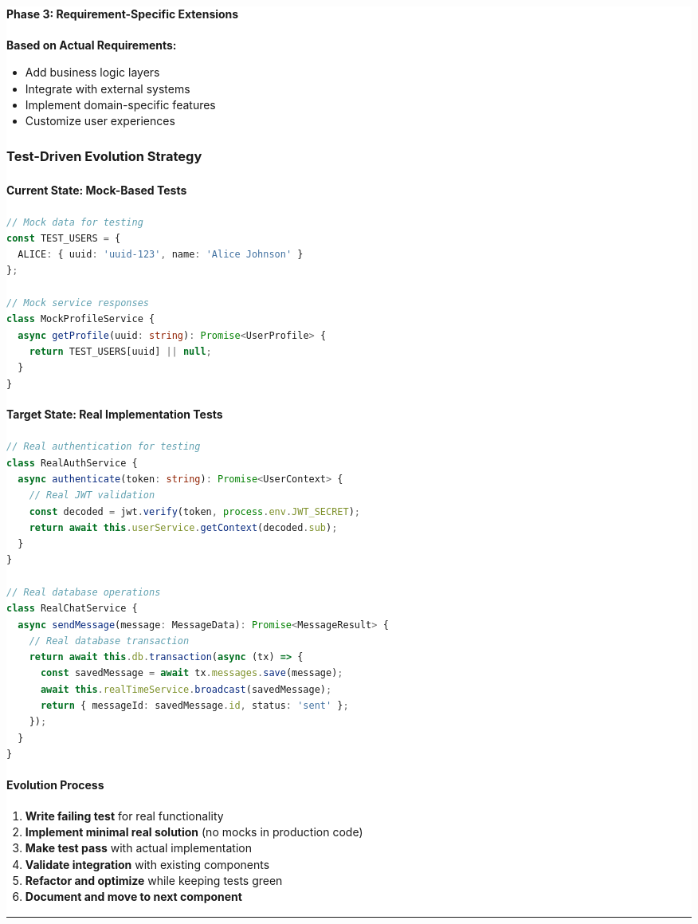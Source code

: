 #### Phase 3: Requirement-Specific Extensions

**Based on Actual Requirements:**
- Add business logic layers
- Integrate with external systems
- Implement domain-specific features
- Customize user experiences

### Test-Driven Evolution Strategy

#### Current State: Mock-Based Tests
```typescript
// Mock data for testing
const TEST_USERS = {
  ALICE: { uuid: 'uuid-123', name: 'Alice Johnson' }
};

// Mock service responses
class MockProfileService {
  async getProfile(uuid: string): Promise<UserProfile> {
    return TEST_USERS[uuid] || null;
  }
}
```

#### Target State: Real Implementation Tests
```typescript
// Real authentication for testing
class RealAuthService {
  async authenticate(token: string): Promise<UserContext> {
    // Real JWT validation
    const decoded = jwt.verify(token, process.env.JWT_SECRET);
    return await this.userService.getContext(decoded.sub);
  }
}

// Real database operations
class RealChatService {
  async sendMessage(message: MessageData): Promise<MessageResult> {
    // Real database transaction
    return await this.db.transaction(async (tx) => {
      const savedMessage = await tx.messages.save(message);
      await this.realTimeService.broadcast(savedMessage);
      return { messageId: savedMessage.id, status: 'sent' };
    });
  }
}
```

#### Evolution Process
1. **Write failing test** for real functionality
2. **Implement minimal real solution** (no mocks in production code)
3. **Make test pass** with actual implementation
4. **Validate integration** with existing components
5. **Refactor and optimize** while keeping tests green
6. **Document and move to next component**

---